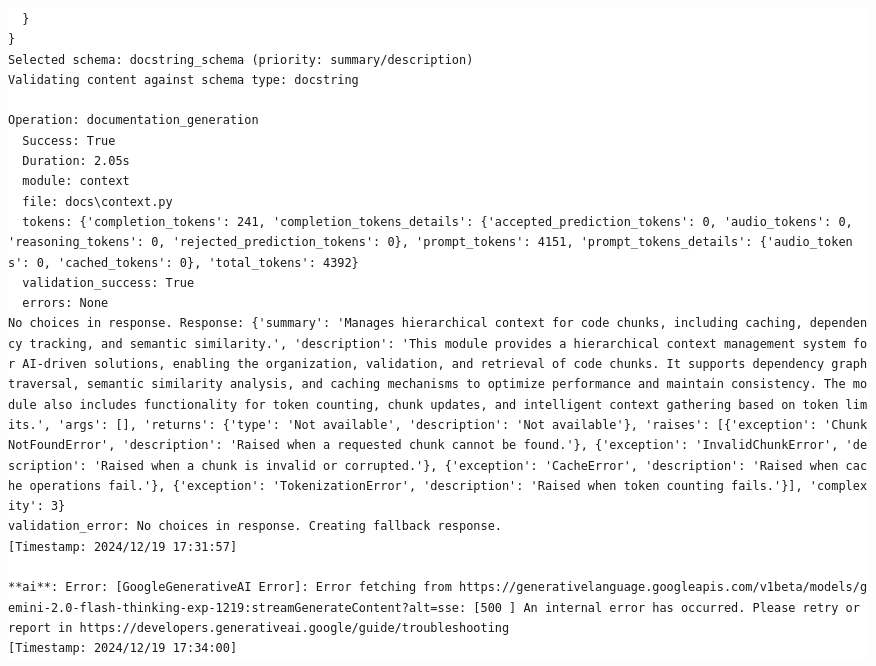 ````
  }
}
Selected schema: docstring_schema (priority: summary/description)
Validating content against schema type: docstring

Operation: documentation_generation
  Success: True
  Duration: 2.05s
  module: context
  file: docs\context.py
  tokens: {'completion_tokens': 241, 'completion_tokens_details': {'accepted_prediction_tokens': 0, 'audio_tokens': 0, 'reasoning_tokens': 0, 'rejected_prediction_tokens': 0}, 'prompt_tokens': 4151, 'prompt_tokens_details': {'audio_tokens': 0, 'cached_tokens': 0}, 'total_tokens': 4392}
  validation_success: True
  errors: None
No choices in response. Response: {'summary': 'Manages hierarchical context for code chunks, including caching, dependency tracking, and semantic similarity.', 'description': 'This module provides a hierarchical context management system for AI-driven solutions, enabling the organization, validation, and retrieval of code chunks. It supports dependency graph traversal, semantic similarity analysis, and caching mechanisms to optimize performance and maintain consistency. The module also includes functionality for token counting, chunk updates, and intelligent context gathering based on token limits.', 'args': [], 'returns': {'type': 'Not available', 'description': 'Not available'}, 'raises': [{'exception': 'ChunkNotFoundError', 'description': 'Raised when a requested chunk cannot be found.'}, {'exception': 'InvalidChunkError', 'description': 'Raised when a chunk is invalid or corrupted.'}, {'exception': 'CacheError', 'description': 'Raised when cache operations fail.'}, {'exception': 'TokenizationError', 'description': 'Raised when token counting fails.'}], 'complexity': 3}
validation_error: No choices in response. Creating fallback response.
[Timestamp: 2024/12/19 17:31:57]

**ai**: Error: [GoogleGenerativeAI Error]: Error fetching from https://generativelanguage.googleapis.com/v1beta/models/gemini-2.0-flash-thinking-exp-1219:streamGenerateContent?alt=sse: [500 ] An internal error has occurred. Please retry or report in https://developers.generativeai.google/guide/troubleshooting
[Timestamp: 2024/12/19 17:34:00]